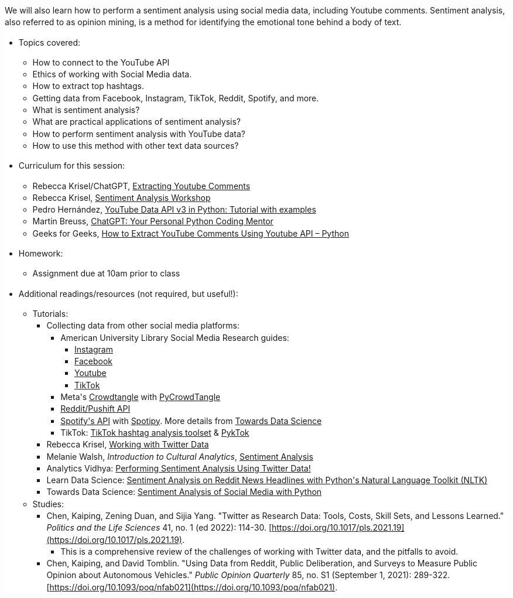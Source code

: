 We will also learn how to perform a sentiment analysis using social media data, including Youtube comments. Sentiment analysis, also referred to as opinion mining, is a method for identifying the emotional tone behind a body of text.

* Topics covered:  
  * How to connect to the YouTube API  
  * Ethics of working with Social Media data.  
  * How to extract top hashtags.  
  * Getting data from Facebook, Instagram, TikTok, Reddit, Spotify, and more.  
  * What is sentiment analysis?  
  * What are practical applications of sentiment analysis?  
  * How to perform sentiment analysis with YouTube data?  
  * How to use this method with other text data sources?

    

* Curriculum for this session:  
  * Rebecca Krisel/ChatGPT, [Extracting Youtube Comments](https://chat.openai.com/share/290c2c82-a05d-405c-a2ce-a182eae074eb)  
  * Rebecca Krisel, [Sentiment Analysis Workshop](https://github.com/rskrisel/sentiment_analysis_workshop/blob/main/sentiment_analysis.ipynb)  
  * Pedro Hernández, [YouTube Data API v3 in Python: Tutorial with examples](https://medium.com/mcd-unison/youtube-data-api-v3-in-python-tutorial-with-examples-e829a25d2ebd)  
  * Martin Breuss, [ChatGPT: Your Personal Python Coding Mentor](https://realpython.com/chatgpt-coding-mentor-python/)  
  * Geeks for Geeks, [How to Extract YouTube Comments Using Youtube API – Python](https://www.geeksforgeeks.org/how-to-extract-youtube-comments-using-youtube-api-python/)  
* Homework:  
  * Assignment due at 10am prior to class  
* Additional readings/resources (not required, but useful\!):  
  * Tutorials:  
    * Collecting data from other social media platforms:  
      * American University Library Social Media Research guides:  
        * [Instagram](https://subjectguides.library.american.edu/c.php?g=1238130&p=9060339)  
        * [Facebook](https://subjectguides.library.american.edu/c.php?g=1238130&p=9060340)  
        * [Youtube](https://subjectguides.library.american.edu/c.php?g=1238130&p=9060343)  
        * [TikTok](https://subjectguides.library.american.edu/c.php?g=1238130&p=9060344)  
      * Meta's [Crowdtangle](https://www.crowdtangle.com/) with [PyCrowdTangle](https://pypi.org/project/PyCrowdTangle/)  
      * [Reddit/Pushift API](https://melaniewalsh.github.io/Intro-Cultural-Analytics/04-Data-Collection/14-Reddit-Data.html)  
      * [Spotify's API](https://developer.spotify.com/documentation/web-api/libraries/) with [Spotipy](https://spotipy.readthedocs.io/). More details from [Towards Data Science](https://towardsdatascience.com/extracting-song-data-from-the-spotify-api-using-python-b1e79388d50)  
      * TikTok: [TikTok hashtag analysis toolset](https://github.com/bellingcat/tiktok-hashtag-analysis) & [PykTok](https://github.com/dfreelon/pyktok)  
    * Rebecca Krisel, [Working with Twitter Data](https://github.com/rskrisel/working_with_twitter)  
    * Melanie Walsh, *Introduction to Cultural Analytics*, [Sentiment Analysis](https://melaniewalsh.github.io/Intro-Cultural-Analytics/05-Text-Analysis/04-Sentiment-Analysis.html)  
    * Analytics Vidhya: [Performing Sentiment Analysis Using Twitter Data\!](https://www.analyticsvidhya.com/blog/2021/07/performing-sentiment-analysis-using-twitter-data/)  
    * Learn Data Science: [Sentiment Analysis on Reddit News Headlines with Python's Natural Language Toolkit (NLTK)](https://www.learndatasci.com/tutorials/sentiment-analysis-reddit-headlines-pythons-nltk/)  
    * Towards Data Science: [Sentiment Analysis of Social Media with Python](https://towardsdatascience.com/sentiment-analysis-of-social-media-with-python-45268dc8f23f)  
  * Studies:  
    * Chen, Kaiping, Zening Duan, and Sijia Yang. "Twitter as Research Data: Tools, Costs, Skill Sets, and Lessons Learned." *Politics and the Life Sciences* 41, no. 1 (ed 2022): 114-30. [https://doi.org/10.1017/pls.2021.19](https://doi.org/10.1017/pls.2021.19).  
      * This is a comprehensive review of the challenges of working with Twitter data, and the pitfalls to avoid.  
    * Chen, Kaiping, and David Tomblin. "Using Data from Reddit, Public Deliberation, and Surveys to Measure Public Opinion about Autonomous Vehicles." *Public Opinion Quarterly* 85, no. S1 (September 1, 2021): 289-322. [https://doi.org/10.1093/poq/nfab021](https://doi.org/10.1093/poq/nfab021).  